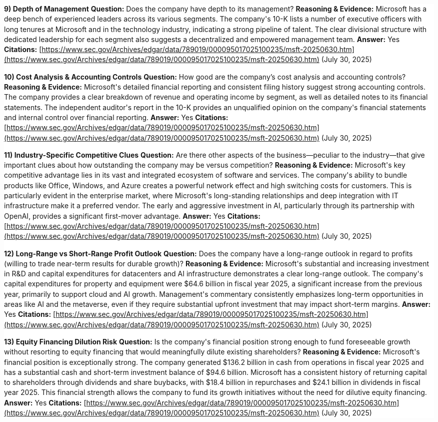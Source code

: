 **9) Depth of Management**
**Question:** Does the company have depth to its management?
**Reasoning & Evidence:** Microsoft has a deep bench of experienced leaders across its various segments. The company's 10-K lists a number of executive officers with long tenures at Microsoft and in the technology industry, indicating a strong pipeline of talent. The clear divisional structure with dedicated leadership for each segment also suggests a decentralized and empowered management team.
**Answer:** Yes
**Citations:** [https://www.sec.gov/Archives/edgar/data/789019/000095017025100235/msft-20250630.htm](https://www.sec.gov/Archives/edgar/data/789019/000095017025100235/msft-20250630.htm) (July 30, 2025)

**10) Cost Analysis & Accounting Controls**
**Question:** How good are the company’s cost analysis and accounting controls?
**Reasoning & Evidence:** Microsoft's detailed financial reporting and consistent filing history suggest strong accounting controls. The company provides a clear breakdown of revenue and operating income by segment, as well as detailed notes to its financial statements. The independent auditor's report in the 10-K provides an unqualified opinion on the company's financial statements and internal control over financial reporting.
**Answer:** Yes
**Citations:** [https://www.sec.gov/Archives/edgar/data/789019/000095017025100235/msft-20250630.htm](https://www.sec.gov/Archives/edgar/data/789019/000095017025100235/msft-20250630.htm) (July 30, 2025)

**11) Industry-Specific Competitive Clues**
**Question:** Are there other aspects of the business—peculiar to the industry—that give important clues about how outstanding the company may be versus competition?
**Reasoning & Evidence:** Microsoft's key competitive advantage lies in its vast and integrated ecosystem of software and services. The company's ability to bundle products like Office, Windows, and Azure creates a powerful network effect and high switching costs for customers. This is particularly evident in the enterprise market, where Microsoft's long-standing relationships and deep integration with IT infrastructure make it a preferred vendor. The early and aggressive investment in AI, particularly through its partnership with OpenAI, provides a significant first-mover advantage.
**Answer:** Yes
**Citations:** [https://www.sec.gov/Archives/edgar/data/789019/000095017025100235/msft-20250630.htm](https://www.sec.gov/Archives/edgar/data/789019/000095017025100235/msft-20250630.htm) (July 30, 2025)

**12) Long-Range vs Short-Range Profit Outlook**
**Question:** Does the company have a long-range outlook in regard to profits (willing to trade near-term results for durable growth)?
**Reasoning & Evidence:** Microsoft's substantial and increasing investment in R&D and capital expenditures for datacenters and AI infrastructure demonstrates a clear long-range outlook. The company's capital expenditures for property and equipment were $64.6 billion in fiscal year 2025, a significant increase from the previous year, primarily to support cloud and AI growth. Management's commentary consistently emphasizes long-term opportunities in areas like AI and the metaverse, even if they require substantial upfront investment that may impact short-term margins.
**Answer:** Yes
**Citations:** [https://www.sec.gov/Archives/edgar/data/789019/000095017025100235/msft-20250630.htm](https://www.sec.gov/Archives/edgar/data/789019/000095017025100235/msft-20250630.htm) (July 30, 2025)

**13) Equity Financing Dilution Risk**
**Question:** Is the company's financial position strong enough to fund foreseeable growth without resorting to equity financing that would meaningfully dilute existing shareholders?
**Reasoning & Evidence:** Microsoft's financial position is exceptionally strong. The company generated $136.2 billion in cash from operations in fiscal year 2025 and has a substantial cash and short-term investment balance of $94.6 billion. Microsoft has a consistent history of returning capital to shareholders through dividends and share buybacks, with $18.4 billion in repurchases and $24.1 billion in dividends in fiscal year 2025. This financial strength allows the company to fund its growth initiatives without the need for dilutive equity financing.
**Answer:** Yes
**Citations:** [https://www.sec.gov/Archives/edgar/data/789019/000095017025100235/msft-20250630.htm](https://www.sec.gov/Archives/edgar/data/789019/000095017025100235/msft-20250630.htm) (July 30, 2025)
